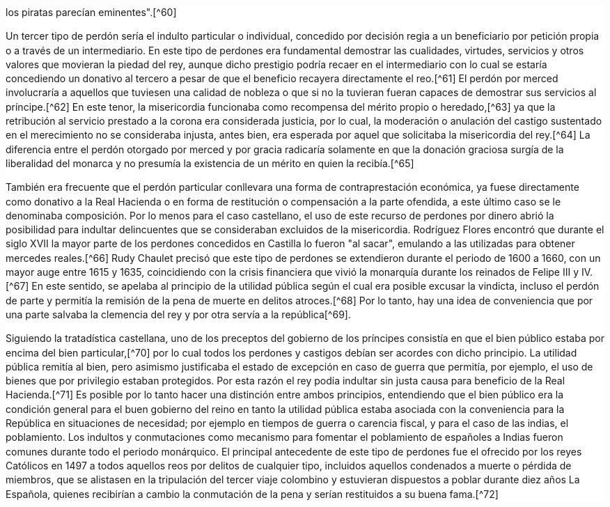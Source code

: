 los piratas parecían eminentes".[^60]

Un tercer tipo de perdón sería el indulto particular o individual,
concedido por decisión regia a un beneficiario por petición propia o a
través de un intermediario. En este tipo de perdones era fundamental
demostrar las cualidades, virtudes, servicios y otros valores que
movieran la piedad del rey, aunque dicho prestigio podría recaer en el
intermediario con lo cual se estaría concediendo un donativo al tercero
a pesar de que el beneficio recayera directamente el reo.[^61] El perdón
por merced involucraría a aquellos que tuviesen una calidad de nobleza o
que si no la tuvieran fueran capaces de demostrar sus servicios al
príncipe.[^62] En este tenor, la misericordia funcionaba como recompensa
del mérito propio o heredado,[^63] ya que la retribución al servicio
prestado a la corona era considerada justicia, por lo cual, la
moderación o anulación del castigo sustentado en el merecimiento no se
consideraba injusta, antes bien, era esperada por aquel que solicitaba
la misericordia del rey.[^64] La diferencia entre el perdón otorgado por
merced y por gracia radicaría solamente en que la donación graciosa
surgía de la liberalidad del monarca y no presumía la existencia de un
mérito en quien la recibía.[^65]

También era frecuente que el perdón particular conllevara una forma de
contraprestación económica, ya fuese directamente como donativo a la
Real Hacienda o en forma de restitución o compensación a la parte
ofendida, a este último caso se le denominaba composición. Por lo menos
para el caso castellano, el uso de este recurso de perdones por dinero
abrió la posibilidad para indultar delincuentes que se consideraban
excluidos de la misericordia. Rodríguez Flores encontró que durante el
siglo XVII la mayor parte de los perdones concedidos en Castilla lo
fueron "al sacar", emulando a las utilizadas para obtener mercedes
reales.[^66] Rudy Chaulet precisó que este tipo de perdones se
extendieron durante el periodo de 1600 a 1660, con un mayor auge entre
1615 y 1635, coincidiendo con la crisis financiera que vivió la
monarquía durante los reinados de Felipe III y IV.[^67] En este sentido,
se apelaba al principio de la utilidad pública según el cual era posible
excusar la vindicta, incluso el perdón de parte y permitía la remisión
de la pena de muerte en delitos atroces.[^68] Por lo tanto, hay una idea
de conveniencia que por una parte salvaba la clemencia del rey y por
otra servía a la república[^69].

Siguiendo la tratadística castellana, uno de los preceptos del gobierno
de los príncipes consistía en que el bien público estaba por encima del
bien particular,[^70] por lo cual todos los perdones y castigos debían
ser acordes con dicho principio. La utilidad pública remitía al bien,
pero asimismo justificaba el estado de excepción en caso de guerra que
permitía, por ejemplo, el uso de bienes que por privilegio estaban
protegidos. Por esta razón el rey podía indultar sin justa causa para
beneficio de la Real Hacienda.[^71] Es posible por lo tanto hacer una
distinción entre ambos principios, entendiendo que el bien público era
la condición general para el buen gobierno del reino en tanto la
utilidad pública estaba asociada con la conveniencia para la República
en situaciones de necesidad; por ejemplo en tiempos de guerra o carencia
fiscal, y para el caso de las indias, el poblamiento. Los indultos y
conmutaciones como mecanismo para fomentar el poblamiento de españoles a
Indias fueron comunes durante todo el periodo monárquico. El principal
antecedente de este tipo de perdones fue el ofrecido por los reyes
Católicos en 1497 a todos aquellos reos por delitos de cualquier tipo,
incluidos aquellos condenados a muerte o pérdida de miembros, que se
alistasen en la tripulación del tercer viaje colombino y estuvieran
dispuestos a poblar durante diez años La Española, quienes recibirían a
cambio la conmutación de la pena y serían restituidos a su buena
fama.[^72]
